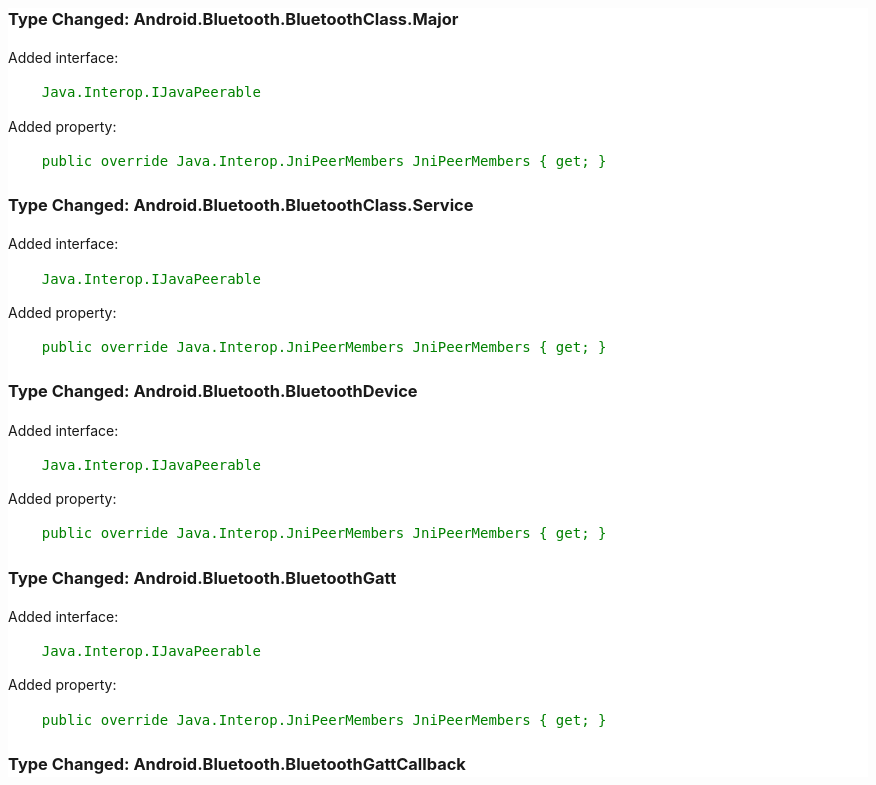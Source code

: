 ### Type Changed: Android.Bluetooth.BluetoothClass.Major

Added interface:

<pre style='color: green'>
	Java.Interop.IJavaPeerable
</pre>

Added property:

<pre style='color: green'>
	public override Java.Interop.JniPeerMembers JniPeerMembers { get; }
</pre>

### Type Changed: Android.Bluetooth.BluetoothClass.Service

Added interface:

<pre style='color: green'>
	Java.Interop.IJavaPeerable
</pre>

Added property:

<pre style='color: green'>
	public override Java.Interop.JniPeerMembers JniPeerMembers { get; }
</pre>

### Type Changed: Android.Bluetooth.BluetoothDevice

Added interface:

<pre style='color: green'>
	Java.Interop.IJavaPeerable
</pre>

Added property:

<pre style='color: green'>
	public override Java.Interop.JniPeerMembers JniPeerMembers { get; }
</pre>

### Type Changed: Android.Bluetooth.BluetoothGatt

Added interface:

<pre style='color: green'>
	Java.Interop.IJavaPeerable
</pre>

Added property:

<pre style='color: green'>
	public override Java.Interop.JniPeerMembers JniPeerMembers { get; }
</pre>

### Type Changed: Android.Bluetooth.BluetoothGattCallback
